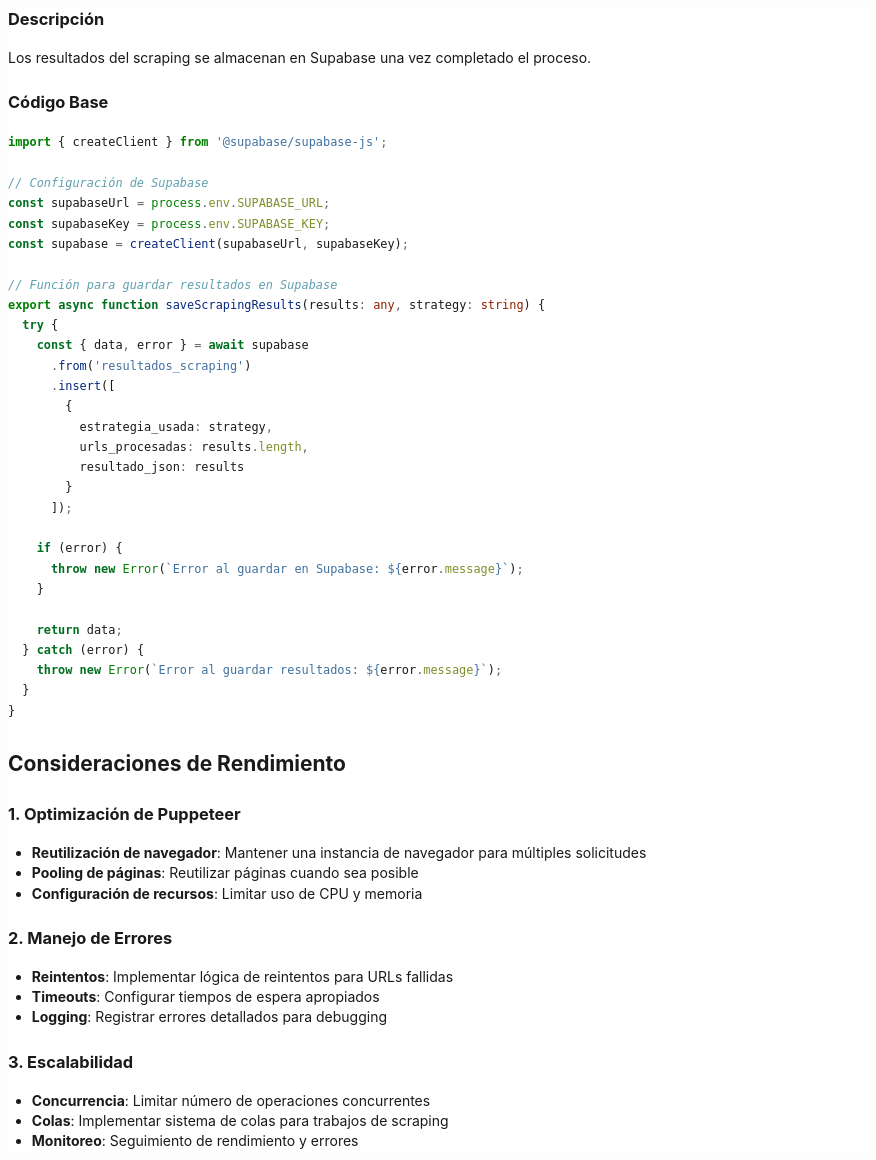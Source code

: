 ### Descripción
Los resultados del scraping se almacenan en Supabase una vez completado el proceso.

### Código Base
```typescript
import { createClient } from '@supabase/supabase-js';

// Configuración de Supabase
const supabaseUrl = process.env.SUPABASE_URL;
const supabaseKey = process.env.SUPABASE_KEY;
const supabase = createClient(supabaseUrl, supabaseKey);

// Función para guardar resultados en Supabase
export async function saveScrapingResults(results: any, strategy: string) {
  try {
    const { data, error } = await supabase
      .from('resultados_scraping')
      .insert([
        {
          estrategia_usada: strategy,
          urls_procesadas: results.length,
          resultado_json: results
        }
      ]);
    
    if (error) {
      throw new Error(`Error al guardar en Supabase: ${error.message}`);
    }
    
    return data;
  } catch (error) {
    throw new Error(`Error al guardar resultados: ${error.message}`);
  }
}
```

## Consideraciones de Rendimiento

### 1. Optimización de Puppeteer
- **Reutilización de navegador**: Mantener una instancia de navegador para múltiples solicitudes
- **Pooling de páginas**: Reutilizar páginas cuando sea posible
- **Configuración de recursos**: Limitar uso de CPU y memoria

### 2. Manejo de Errores
- **Reintentos**: Implementar lógica de reintentos para URLs fallidas
- **Timeouts**: Configurar tiempos de espera apropiados
- **Logging**: Registrar errores detallados para debugging

### 3. Escalabilidad
- **Concurrencia**: Limitar número de operaciones concurrentes
- **Colas**: Implementar sistema de colas para trabajos de scraping
- **Monitoreo**: Seguimiento de rendimiento y errores

